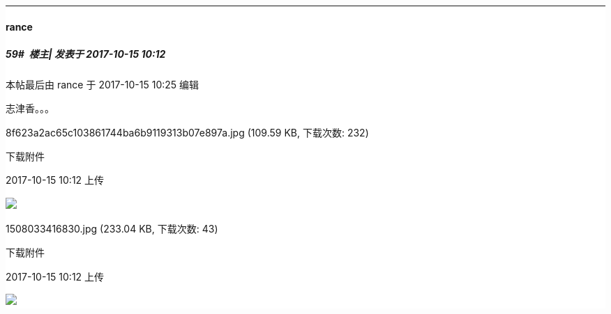 





-----

####  rance  
##### 59#         楼主| 发表于 2017-10-15 10:12



 本帖最后由 rance 于 2017-10-15 10:25 编辑 

志津香。。。






8f623a2ac65c103861744ba6b9119313b07e897a.jpg
(109.59 KB, 下载次数: 232)




下载附件


2017-10-15 10:12 上传









<img src="https://img.saraba1st.com/forum/201710/15/101200d933an7vtvbitaoz.jpg" referrerpolicy="no-referrer">









1508033416830.jpg
(233.04 KB, 下载次数: 43)




下载附件


2017-10-15 10:12 上传









<img src="https://img.saraba1st.com/forum/201710/15/101203rg828r1d8vzrdxzd.jpg" referrerpolicy="no-referrer">




